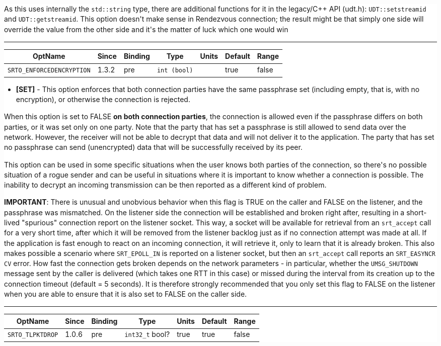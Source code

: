 As this uses internally the `std::string` type, there are additional functions
for it in the legacy/C++ API (udt.h): `UDT::setstreamid` and
`UDT::getstreamid`. This option doesn't make sense in Rendezvous connection;
the result might be that simply one side will override the value from the other
side and it's the matter of luck which one would win

---

| OptName                    | Since | Binding | Type            | Units | Default  | Range  |
| -------------------------- | ----- | ------- | --------------- | ----- | -------- | ------ |
| `SRTO_ENFORCEDENCRYPTION`  | 1.3.2 | pre     | `int (bool)`    |       | true     | false  |

- **[SET]** - This option enforces that both connection parties have the
same passphrase set (including empty, that is, with no encryption), or
otherwise the connection is rejected.

When this option is set to FALSE **on both connection parties**, the
connection is allowed even if the passphrase differs on both parties,
or it was set only on one party. Note that the party that has set a passphrase
is still allowed to send data over the network. However, the receiver will not
be able to decrypt that data and will not deliver it to the application. The
party that has set no passphrase can send (unencrypted) data that will be
successfully received by its peer.

This option can be used in some specific situations when the user knows
both parties of the connection, so there's no possible situation of a rogue
sender and can be useful in situations where it is important to know whether a
connection is possible. The inability to decrypt an incoming transmission can
be then reported as a different kind of problem.

**IMPORTANT**: There is unusual and unobvious behavior when this flag is TRUE
on the caller and FALSE on the listener, and the passphrase was mismatched. On
the listener side the connection will be established and broken right after,
resulting in a short-lived "spurious" connection report on the listener socket.
This way, a socket will be available for retrieval from an `srt_accept` call
for a very short time, after which it will be removed from the listener backlog
just as if no connection attempt was made at all. If the application is fast
enough to react on an incoming connection, it will retrieve it, only to learn
that it is already broken. This also makes possible a scenario where
`SRT_EPOLL_IN` is reported on a listener socket, but then an `srt_accept` call
reports an `SRT_EASYNCRCV` error. How fast the connection gets broken depends
on the network parameters - in particular, whether the `UMSG_SHUTDOWN` message
sent by the caller is delivered (which takes one RTT in this case) or missed
during the interval from its creation up to the connection timeout (default = 5
seconds). It is therefore strongly recommended that you only set this flag to
FALSE on the listener when you are able to ensure that it is also set to FALSE
on the caller side.

---

| OptName           | Since | Binding | Type            | Units | Default  | Range  |
| ----------------- | ----- | ------- | --------------- | ----- | -------- | ------ |
| `SRTO_TLPKTDROP`  | 1.0.6 | pre     | `int32_t` bool? | true  | true     | false  |
